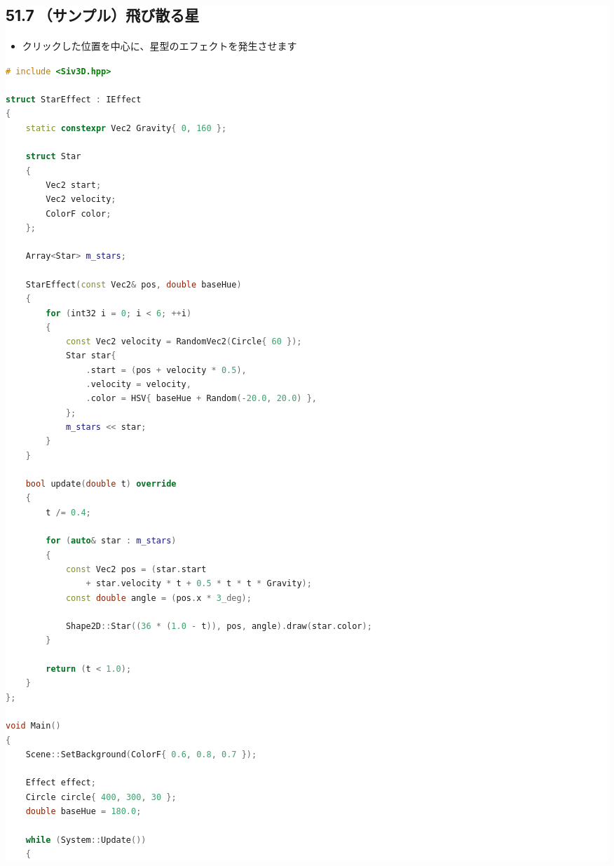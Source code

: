 
## 51.7 （サンプル）飛び散る星
- クリックした位置を中心に、星型のエフェクトを発生させます

<video src="https://raw.githubusercontent.com/Siv3D/siv3d.site.resource/main/2025/tutorial3/effect/7.mp4?raw=true" autoplay loop muted playsinline></video>

```cpp
# include <Siv3D.hpp>

struct StarEffect : IEffect
{
	static constexpr Vec2 Gravity{ 0, 160 };

	struct Star
	{
		Vec2 start;
		Vec2 velocity;
		ColorF color;
	};

	Array<Star> m_stars;

	StarEffect(const Vec2& pos, double baseHue)
	{
		for (int32 i = 0; i < 6; ++i)
		{
			const Vec2 velocity = RandomVec2(Circle{ 60 });
			Star star{
				.start = (pos + velocity * 0.5),
				.velocity = velocity,
				.color = HSV{ baseHue + Random(-20.0, 20.0) },
			};
			m_stars << star;
		}
	}

	bool update(double t) override
	{
		t /= 0.4;

		for (auto& star : m_stars)
		{
			const Vec2 pos = (star.start
				+ star.velocity * t + 0.5 * t * t * Gravity);
			const double angle = (pos.x * 3_deg);

			Shape2D::Star((36 * (1.0 - t)), pos, angle).draw(star.color);
		}

		return (t < 1.0);
	}
};

void Main()
{
	Scene::SetBackground(ColorF{ 0.6, 0.8, 0.7 });

	Effect effect;
	Circle circle{ 400, 300, 30 };
	double baseHue = 180.0;

	while (System::Update())
	{
```